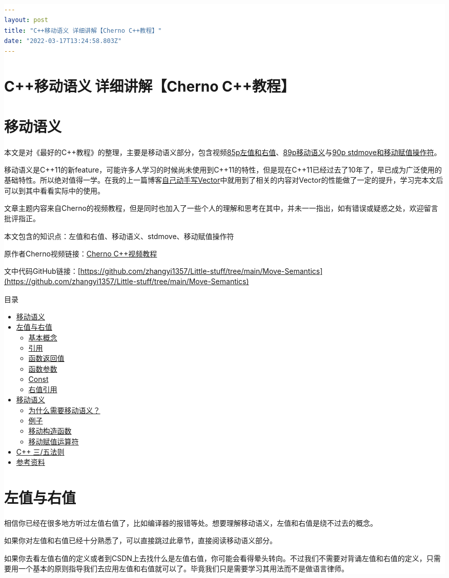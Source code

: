 ```yaml
---
layout: post
title: "C++移动语义 详细讲解【Cherno C++教程】"
date: "2022-03-17T13:24:58.803Z"
---
```

C++移动语义 详细讲解【Cherno C++教程】
==========================

移动语义
====

本文是对《最好的C++教程》的整理，主要是移动语义部分，包含视频[85p左值和右值](https://www.bilibili.com/video/BV1Aq4y1t73p?share_source=copy_web)、[89p移动语义](https://www.bilibili.com/video/BV1BZ4y1R7KF?share_source=copy_web)与[90p stdmove和移动赋值操作符](https://www.bilibili.com/video/BV1Ma411C7Xa?share_source=copy_web)。

移动语义是C++11的新feature，可能许多人学习的时候尚未使用到C++11的特性，但是现在C++11已经过去了10年了，早已成为广泛使用的基础特性。所以绝对值得一学。在我的上一篇博客[自己动手写Vector](https://www.cnblogs.com/zhangyi1357/p/16009968.html)中就用到了相关的内容对Vector的性能做了一定的提升，学习完本文后可以到其中看看实际中的使用。

文章主题内容来自Cherno的视频教程，但是同时也加入了一些个人的理解和思考在其中，并未一一指出，如有错误或疑惑之处，欢迎留言批评指正。

本文包含的知识点：左值和右值、移动语义、stdmove、移动赋值操作符

原作者Cherno视频链接：[Cherno C++视频教程](https://youtube.com/playlist?list=PLlrATfBNZ98dudnM48yfGUldqGD0S4FFb)

文中代码GitHub链接：[https://github.com/zhangyi1357/Little-stuff/tree/main/Move-Semantics](https://github.com/zhangyi1357/Little-stuff/tree/main/Move-Semantics)

目录

*   [移动语义](#移动语义)
*   [左值与右值](#左值与右值)
    *   [基本概念](#基本概念)
    *   [引用](#引用)
    *   [函数返回值](#函数返回值)
    *   [函数参数](#函数参数)
    *   [Const](#const)
    *   [右值引用](#右值引用)
*   [移动语义](#移动语义-1)
    *   [为什么需要移动语义？](#为什么需要移动语义)
    *   [例子](#例子)
    *   [移动构造函数](#移动构造函数)
    *   [移动赋值运算符](#移动赋值运算符)
*   [C++ 三/五法则](#c-三五法则)
*   [参考资料](#参考资料)

左值与右值
=====

相信你已经在很多地方听过左值右值了，比如编译器的报错等处。想要理解移动语义，左值和右值是绕不过去的概念。

如果你对左值和右值已经十分熟悉了，可以直接跳过此章节，直接阅读移动语义部分。

如果你去看左值右值的定义或者到CSDN上去找什么是左值右值，你可能会看得晕头转向。不过我们不需要对背诵左值和右值的定义，只需要用一个基本的原则指导我们去应用左值和右值就可以了。毕竟我们只是需要学习其用法而不是做语言律师。
